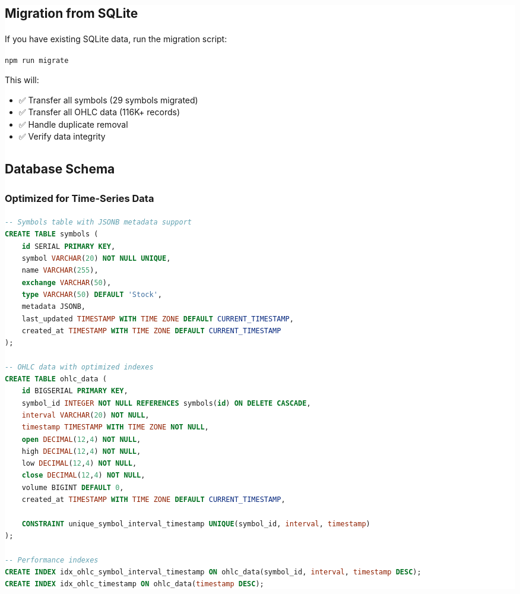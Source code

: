 ## Migration from SQLite

If you have existing SQLite data, run the migration script:

```bash
npm run migrate
```

This will:
- ✅ Transfer all symbols (29 symbols migrated)
- ✅ Transfer all OHLC data (116K+ records)
- ✅ Handle duplicate removal
- ✅ Verify data integrity

## Database Schema

### Optimized for Time-Series Data

```sql
-- Symbols table with JSONB metadata support
CREATE TABLE symbols (
    id SERIAL PRIMARY KEY,
    symbol VARCHAR(20) NOT NULL UNIQUE,
    name VARCHAR(255),
    exchange VARCHAR(50),
    type VARCHAR(50) DEFAULT 'Stock',
    metadata JSONB,
    last_updated TIMESTAMP WITH TIME ZONE DEFAULT CURRENT_TIMESTAMP,
    created_at TIMESTAMP WITH TIME ZONE DEFAULT CURRENT_TIMESTAMP
);

-- OHLC data with optimized indexes
CREATE TABLE ohlc_data (
    id BIGSERIAL PRIMARY KEY,
    symbol_id INTEGER NOT NULL REFERENCES symbols(id) ON DELETE CASCADE,
    interval VARCHAR(20) NOT NULL,
    timestamp TIMESTAMP WITH TIME ZONE NOT NULL,
    open DECIMAL(12,4) NOT NULL,
    high DECIMAL(12,4) NOT NULL,
    low DECIMAL(12,4) NOT NULL,
    close DECIMAL(12,4) NOT NULL,
    volume BIGINT DEFAULT 0,
    created_at TIMESTAMP WITH TIME ZONE DEFAULT CURRENT_TIMESTAMP,
    
    CONSTRAINT unique_symbol_interval_timestamp UNIQUE(symbol_id, interval, timestamp)
);

-- Performance indexes
CREATE INDEX idx_ohlc_symbol_interval_timestamp ON ohlc_data(symbol_id, interval, timestamp DESC);
CREATE INDEX idx_ohlc_timestamp ON ohlc_data(timestamp DESC);
```
